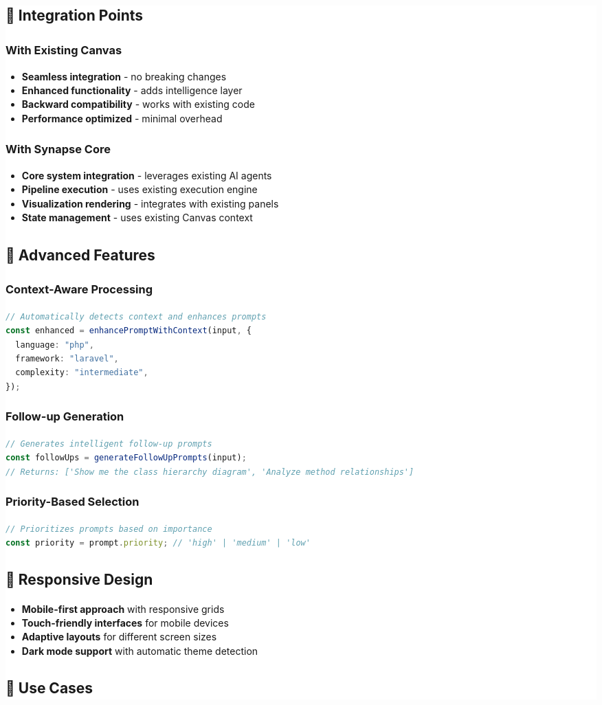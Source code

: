 ## 🔄 Integration Points

### **With Existing Canvas**

- **Seamless integration** - no breaking changes
- **Enhanced functionality** - adds intelligence layer
- **Backward compatibility** - works with existing code
- **Performance optimized** - minimal overhead

### **With Synapse Core**

- **Core system integration** - leverages existing AI agents
- **Pipeline execution** - uses existing execution engine
- **Visualization rendering** - integrates with existing panels
- **State management** - uses existing Canvas context

## 🚀 Advanced Features

### **Context-Aware Processing**

```typescript
// Automatically detects context and enhances prompts
const enhanced = enhancePromptWithContext(input, {
  language: "php",
  framework: "laravel",
  complexity: "intermediate",
});
```

### **Follow-up Generation**

```typescript
// Generates intelligent follow-up prompts
const followUps = generateFollowUpPrompts(input);
// Returns: ['Show me the class hierarchy diagram', 'Analyze method relationships']
```

### **Priority-Based Selection**

```typescript
// Prioritizes prompts based on importance
const priority = prompt.priority; // 'high' | 'medium' | 'low'
```

## 📱 Responsive Design

- **Mobile-first approach** with responsive grids
- **Touch-friendly interfaces** for mobile devices
- **Adaptive layouts** for different screen sizes
- **Dark mode support** with automatic theme detection

## 🎯 Use Cases
